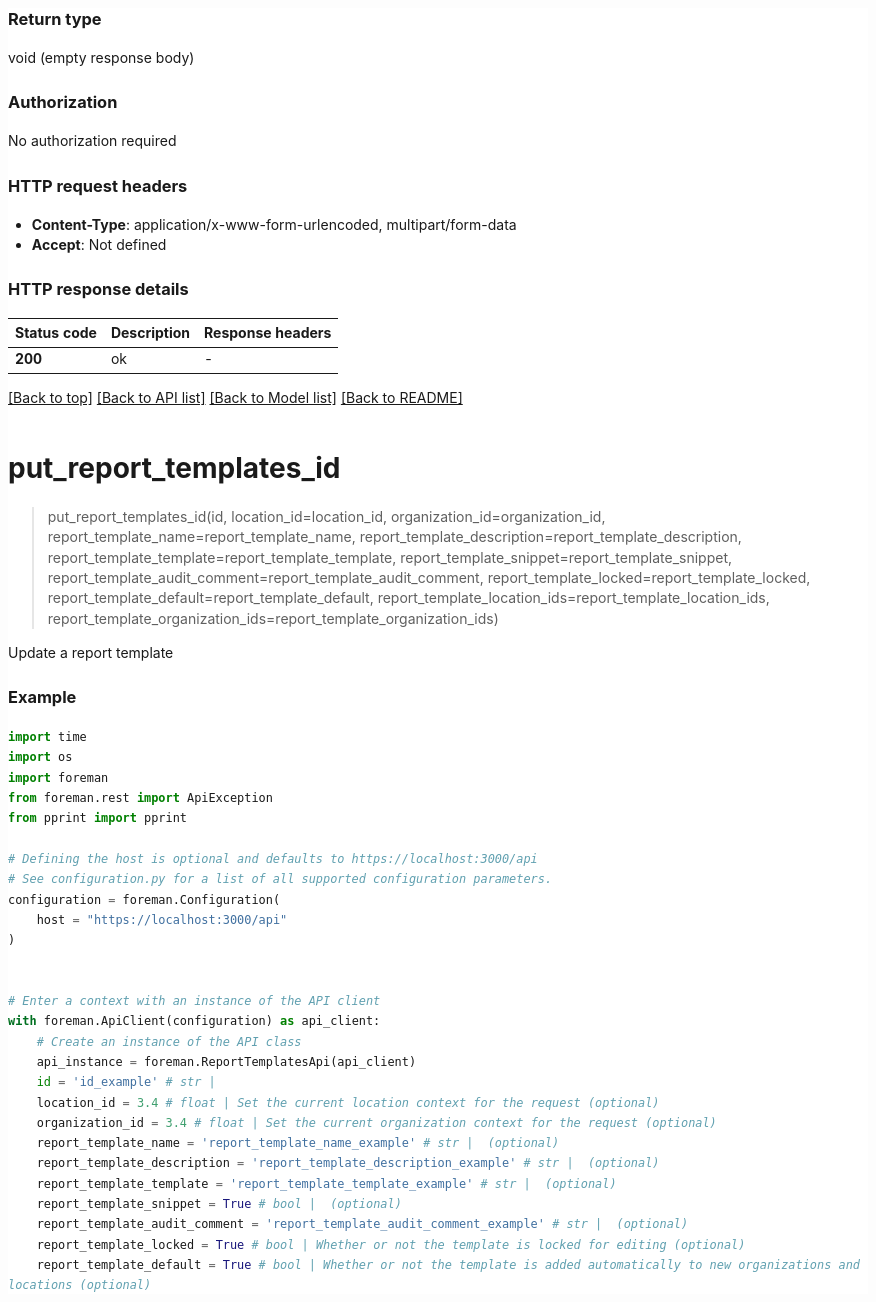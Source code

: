 ### Return type

void (empty response body)

### Authorization

No authorization required

### HTTP request headers

 - **Content-Type**: application/x-www-form-urlencoded, multipart/form-data
 - **Accept**: Not defined

### HTTP response details

| Status code | Description | Response headers |
|-------------|-------------|------------------|
**200** | ok |  -  |

[[Back to top]](#) [[Back to API list]](../README.md#documentation-for-api-endpoints) [[Back to Model list]](../README.md#documentation-for-models) [[Back to README]](../README.md)

# **put_report_templates_id**
> put_report_templates_id(id, location_id=location_id, organization_id=organization_id, report_template_name=report_template_name, report_template_description=report_template_description, report_template_template=report_template_template, report_template_snippet=report_template_snippet, report_template_audit_comment=report_template_audit_comment, report_template_locked=report_template_locked, report_template_default=report_template_default, report_template_location_ids=report_template_location_ids, report_template_organization_ids=report_template_organization_ids)

Update a report template

### Example


```python
import time
import os
import foreman
from foreman.rest import ApiException
from pprint import pprint

# Defining the host is optional and defaults to https://localhost:3000/api
# See configuration.py for a list of all supported configuration parameters.
configuration = foreman.Configuration(
    host = "https://localhost:3000/api"
)


# Enter a context with an instance of the API client
with foreman.ApiClient(configuration) as api_client:
    # Create an instance of the API class
    api_instance = foreman.ReportTemplatesApi(api_client)
    id = 'id_example' # str | 
    location_id = 3.4 # float | Set the current location context for the request (optional)
    organization_id = 3.4 # float | Set the current organization context for the request (optional)
    report_template_name = 'report_template_name_example' # str |  (optional)
    report_template_description = 'report_template_description_example' # str |  (optional)
    report_template_template = 'report_template_template_example' # str |  (optional)
    report_template_snippet = True # bool |  (optional)
    report_template_audit_comment = 'report_template_audit_comment_example' # str |  (optional)
    report_template_locked = True # bool | Whether or not the template is locked for editing (optional)
    report_template_default = True # bool | Whether or not the template is added automatically to new organizations and locations (optional)
```